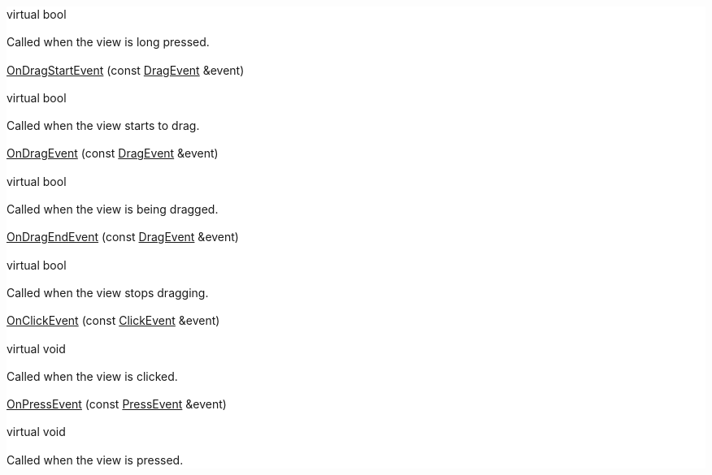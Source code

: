 <td class="cellrowborder" valign="top" width="50%" headers="mcps1.1.3.1.2 "><p id="p189188194165635"><a name="p189188194165635"></a><a name="p189188194165635"></a>virtual bool </p>
<p id="p1516018048165635"><a name="p1516018048165635"></a><a name="p1516018048165635"></a>Called when the view is long pressed. </p>
</td>
</tr>
<tr id="row2122823120165635"><td class="cellrowborder" valign="top" width="50%" headers="mcps1.1.3.1.1 "><p id="p919182198165635"><a name="p919182198165635"></a><a name="p919182198165635"></a><a href="graphic.md#gac0e10556ff99b8a92bfb11df6456d605">OnDragStartEvent</a> (const <a href="ohos-dragevent.md">DragEvent</a> &amp;event)</p>
</td>
<td class="cellrowborder" valign="top" width="50%" headers="mcps1.1.3.1.2 "><p id="p1674340174165635"><a name="p1674340174165635"></a><a name="p1674340174165635"></a>virtual bool </p>
<p id="p157608615165635"><a name="p157608615165635"></a><a name="p157608615165635"></a>Called when the view starts to drag. </p>
</td>
</tr>
<tr id="row1004541671165635"><td class="cellrowborder" valign="top" width="50%" headers="mcps1.1.3.1.1 "><p id="p1525835098165635"><a name="p1525835098165635"></a><a name="p1525835098165635"></a><a href="graphic.md#ga46249c8caf06b81590d9450e30a31147">OnDragEvent</a> (const <a href="ohos-dragevent.md">DragEvent</a> &amp;event)</p>
</td>
<td class="cellrowborder" valign="top" width="50%" headers="mcps1.1.3.1.2 "><p id="p1396065883165635"><a name="p1396065883165635"></a><a name="p1396065883165635"></a>virtual bool </p>
<p id="p432016848165635"><a name="p432016848165635"></a><a name="p432016848165635"></a>Called when the view is being dragged. </p>
</td>
</tr>
<tr id="row1052757105165635"><td class="cellrowborder" valign="top" width="50%" headers="mcps1.1.3.1.1 "><p id="p1016154212165635"><a name="p1016154212165635"></a><a name="p1016154212165635"></a><a href="graphic.md#ga1799d33be73f64ed2066f50d7e65468d">OnDragEndEvent</a> (const <a href="ohos-dragevent.md">DragEvent</a> &amp;event)</p>
</td>
<td class="cellrowborder" valign="top" width="50%" headers="mcps1.1.3.1.2 "><p id="p144574351165635"><a name="p144574351165635"></a><a name="p144574351165635"></a>virtual bool </p>
<p id="p697353481165635"><a name="p697353481165635"></a><a name="p697353481165635"></a>Called when the view stops dragging. </p>
</td>
</tr>
<tr id="row245607772165635"><td class="cellrowborder" valign="top" width="50%" headers="mcps1.1.3.1.1 "><p id="p1453343118165635"><a name="p1453343118165635"></a><a name="p1453343118165635"></a><a href="graphic.md#gad08697a29aae4c58267f494b66b9a547">OnClickEvent</a> (const <a href="ohos-clickevent.md">ClickEvent</a> &amp;event)</p>
</td>
<td class="cellrowborder" valign="top" width="50%" headers="mcps1.1.3.1.2 "><p id="p1663625700165635"><a name="p1663625700165635"></a><a name="p1663625700165635"></a>virtual void </p>
<p id="p374033701165635"><a name="p374033701165635"></a><a name="p374033701165635"></a>Called when the view is clicked. </p>
</td>
</tr>
<tr id="row866883444165635"><td class="cellrowborder" valign="top" width="50%" headers="mcps1.1.3.1.1 "><p id="p854029484165635"><a name="p854029484165635"></a><a name="p854029484165635"></a><a href="graphic.md#gafa544ff2d27785a9410a80689f1ad3b1">OnPressEvent</a> (const <a href="ohos-pressevent.md">PressEvent</a> &amp;event)</p>
</td>
<td class="cellrowborder" valign="top" width="50%" headers="mcps1.1.3.1.2 "><p id="p1044609741165635"><a name="p1044609741165635"></a><a name="p1044609741165635"></a>virtual void </p>
<p id="p737937388165635"><a name="p737937388165635"></a><a name="p737937388165635"></a>Called when the view is pressed. </p>
</td>
</tr>
